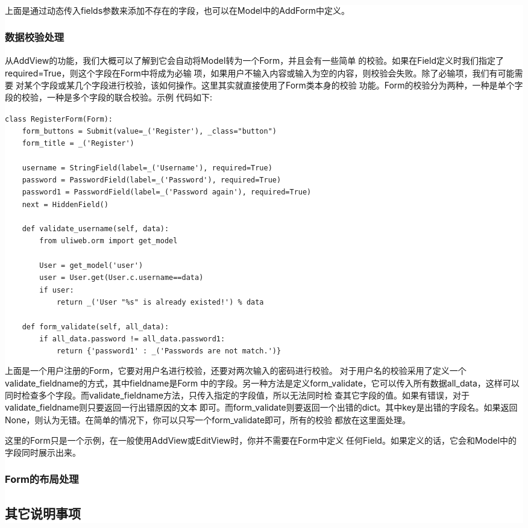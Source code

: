 上面是通过动态传入fields参数来添加不存在的字段，也可以在Model中的AddForm中定义。


### 数据校验处理

从AddView的功能，我们大概可以了解到它会自动将Model转为一个Form，并且会有一些简单
的校验。如果在Field定义时我们指定了required=True，则这个字段在Form中将成为必输
项，如果用户不输入内容或输入为空的内容，则校验会失败。除了必输项，我们有可能需要
对某个字段或某几个字段进行校验，该如何操作。这里其实就直接使用了Form类本身的校验
功能。Form的校验分为两种，一种是单个字段的校验，一种是多个字段的联合校验。示例
代码如下:


```
class RegisterForm(Form):
    form_buttons = Submit(value=_('Register'), _class="button")
    form_title = _('Register')

    username = StringField(label=_('Username'), required=True)
    password = PasswordField(label=_('Password'), required=True)
    password1 = PasswordField(label=_('Password again'), required=True)
    next = HiddenField()

    def validate_username(self, data):
        from uliweb.orm import get_model

        User = get_model('user')
        user = User.get(User.c.username==data)
        if user:
            return _('User "%s" is already existed!') % data

    def form_validate(self, all_data):
        if all_data.password != all_data.password1:
            return {'password1' : _('Passwords are not match.')}
```

上面是一个用户注册的Form，它要对用户名进行校验，还要对两次输入的密码进行校验。
对于用户名的校验采用了定义一个validate_fieldname的方式，其中fieldname是Form
中的字段。另一种方法是定义form_validate，它可以传入所有数据all_data，这样可以
同时检查多个字段。而validate_fieldname方法，只传入指定的字段值，所以无法同时检
查其它字段的值。如果有错误，对于validate_fieldname则只要返回一行出错原因的文本
即可。而form_validate则要返回一个出错的dict。其中key是出错的字段名。如果返回
None，则认为无错。在简单的情况下，你可以只写一个form_validate即可，所有的校验
都放在这里面处理。

这里的Form只是一个示例，在一般使用AddView或EditView时，你并不需要在Form中定义
任何Field。如果定义的话，它会和Model中的字段同时展示出来。


### Form的布局处理


## 其它说明事项
